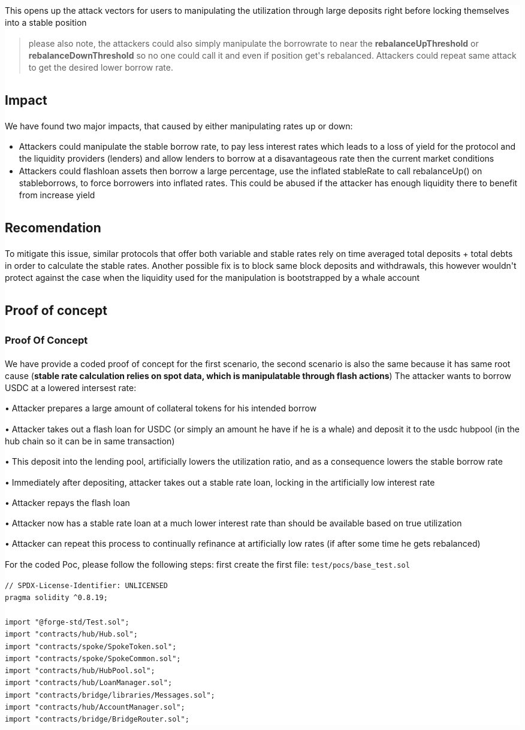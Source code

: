 This opens up the attack vectors for users to manipulating the utilization through large deposits right before  locking themselves into a stable position
> please also note, the attackers could also simply manipulate the borrowrate to near the **rebalanceUpThreshold** or **rebalanceDownThreshold** so no one could call it and even if position get's rebalanced. Attackers could repeat same attack to get the desired lower borrow rate.

## Impact
We have found two major impacts, that caused by either manipulating rates up or down:
- Attackers could manipulate the stable borrow rate, to pay less interest rates which leads to a loss of yield for the protocol and the liquidity providers (lenders) and allow lenders to borrow at a disavantageous rate then the current market conditions
- Attackers could flashloan assets then borrow a large percentage, use the inflated stableRate to call rebalanceUp() on stableborrows, to force borrowers into inflated rates. This could be abused if the attacker has enough liquidity there to benefit from increase yield

## Recomendation
To mitigate this issue, similar protocols that offer both variable and stable rates rely on time averaged total deposits  + total debts in order to calculate the stable rates. Another possible fix is to block same block deposits and withdrawals, this however wouldn't protect against the case when the liquidity used for the manipulation is bootstrapped by a whale account



        
## Proof of concept


### Proof Of Concept
We have provide a coded proof of concept for the first scenario, the second scenario is also the same because it has same root cause (**stable rate calculation relies on spot data, which is manipulatable through flash actions**)
The attacker wants to borrow USDC at a lowered intersest rate:

• Attacker prepares a large amount of collateral tokens for his intended borrow

• Attacker takes out a flash loan for USDC (or simply an amount he have if he is a whale) and deposit it to the usdc hubpool (in the hub chain so it can be in same transaction)

• This deposit into the lending pool, artificially lowers the utilization ratio, and as a consequence lowers the stable borrow rate

• Immediately after depositing, attacker takes out a stable rate loan, locking in the artificially low interest rate

• Attacker repays the flash loan

• Attacker now has a stable rate loan at a much lower interest rate than should be available based on true utilization

• Attacker can repeat this process to continually refinance at artificially low rates (if after some time he gets rebalanced)

For the coded Poc, please follow the following steps:
first create the first file: `test/pocs/base_test.sol`
```solidity
// SPDX-License-Identifier: UNLICENSED
pragma solidity ^0.8.19;

import "@forge-std/Test.sol";
import "contracts/hub/Hub.sol";
import "contracts/spoke/SpokeToken.sol";
import "contracts/spoke/SpokeCommon.sol";
import "contracts/hub/HubPool.sol";
import "contracts/hub/LoanManager.sol";
import "contracts/bridge/libraries/Messages.sol";
import "contracts/hub/AccountManager.sol";
import "contracts/bridge/BridgeRouter.sol";
```